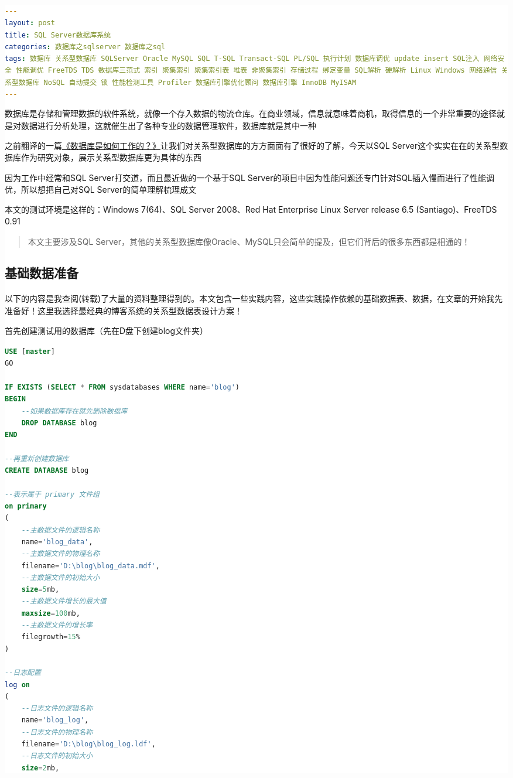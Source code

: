 ```yaml
---
layout: post
title: SQL Server数据库系统
categories: 数据库之sqlserver 数据库之sql
tags: 数据库 关系型数据库 SQLServer Oracle MySQL SQL T-SQL Transact-SQL PL/SQL 执行计划 数据库调优 update insert SQL注入 网络安全 性能调优 FreeTDS TDS 数据库三范式 索引 聚集索引 聚集索引表 堆表 非聚集索引 存储过程 绑定变量 SQL解析 硬解析 Linux Windows 网络通信 关系型数据库 NoSQL 自动提交 锁 性能检测工具 Profiler 数据库引擎优化顾问 数据库引擎 InnoDB MyISAM 
---
```


数据库是存储和管理数据的软件系统，就像一个存入数据的物流仓库。在商业领域，信息就意味着商机，取得信息的一个非常重要的途径就是对数据进行分析处理，这就催生出了各种专业的数据管理软件，数据库就是其中一种

之前翻译的一篇[《数据库是如何工作的？》](http://www.xumenger.com/how-databases-work-20180415/)让我们对关系型数据库的方方面面有了很好的了解，今天以SQL Server这个实实在在的关系型数据库作为研究对象，展示关系型数据库更为具体的东西

因为工作中经常和SQL Server打交道，而且最近做的一个基于SQL Server的项目中因为性能问题还专门针对SQL插入慢而进行了性能调优，所以想把自己对SQL Server的简单理解梳理成文

本文的测试环境是这样的：Windows 7(64)、SQL Server 2008、Red Hat Enterprise Linux Server release 6.5 (Santiago)、FreeTDS 0.91

>本文主要涉及SQL Server，其他的关系型数据库像Oracle、MySQL只会简单的提及，但它们背后的很多东西都是相通的！

## 基础数据准备

以下的内容是我查阅(转载)了大量的资料整理得到的。本文包含一些实践内容，这些实践操作依赖的基础数据表、数据，在文章的开始我先准备好！这里我选择最经典的博客系统的关系型数据表设计方案！

首先创建测试用的数据库（先在D盘下创建blog文件夹）

```sql
USE [master]
GO

IF EXISTS (SELECT * FROM sysdatabases WHERE name='blog')
BEGIN
    --如果数据库存在就先删除数据库
    DROP DATABASE blog
END

--再重新创建数据库
CREATE DATABASE blog

--表示属于 primary 文件组
on primary
(
    --主数据文件的逻辑名称
    name='blog_data',
    --主数据文件的物理名称
    filename='D:\blog\blog_data.mdf',
    --主数据文件的初始大小
    size=5mb,
    --主数据文件增长的最大值
    maxsize=100mb,
    --主数据文件的增长率
    filegrowth=15%
)

--日志配置
log on
(
    --日志文件的逻辑名称
    name='blog_log',
    --日志文件的物理名称
    filename='D:\blog\blog_log.ldf',
    --日志文件的初始大小
    size=2mb,
```